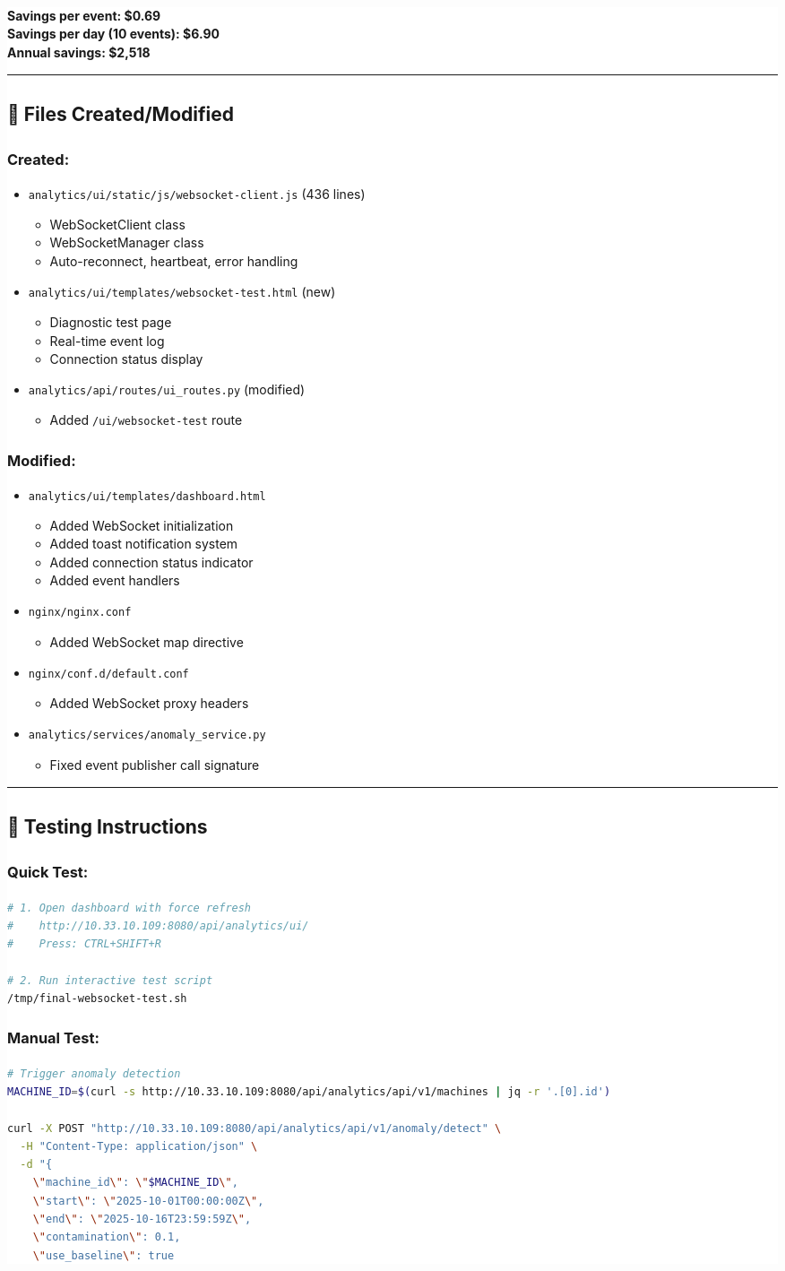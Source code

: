 **Savings per event: $0.69**  
**Savings per day (10 events): $6.90**  
**Annual savings: $2,518**

---

## 📁 Files Created/Modified

### Created:
- `analytics/ui/static/js/websocket-client.js` (436 lines)
  - WebSocketClient class
  - WebSocketManager class
  - Auto-reconnect, heartbeat, error handling

- `analytics/ui/templates/websocket-test.html` (new)
  - Diagnostic test page
  - Real-time event log
  - Connection status display

- `analytics/api/routes/ui_routes.py` (modified)
  - Added `/ui/websocket-test` route

### Modified:
- `analytics/ui/templates/dashboard.html`
  - Added WebSocket initialization
  - Added toast notification system
  - Added connection status indicator
  - Added event handlers

- `nginx/nginx.conf`
  - Added WebSocket map directive

- `nginx/conf.d/default.conf`
  - Added WebSocket proxy headers

- `analytics/services/anomaly_service.py`
  - Fixed event publisher call signature

---

## 🧪 Testing Instructions

### Quick Test:
```bash
# 1. Open dashboard with force refresh
#    http://10.33.10.109:8080/api/analytics/ui/
#    Press: CTRL+SHIFT+R

# 2. Run interactive test script
/tmp/final-websocket-test.sh
```

### Manual Test:
```bash
# Trigger anomaly detection
MACHINE_ID=$(curl -s http://10.33.10.109:8080/api/analytics/api/v1/machines | jq -r '.[0].id')

curl -X POST "http://10.33.10.109:8080/api/analytics/api/v1/anomaly/detect" \
  -H "Content-Type: application/json" \
  -d "{
    \"machine_id\": \"$MACHINE_ID\",
    \"start\": \"2025-10-01T00:00:00Z\",
    \"end\": \"2025-10-16T23:59:59Z\",
    \"contamination\": 0.1,
    \"use_baseline\": true
```
